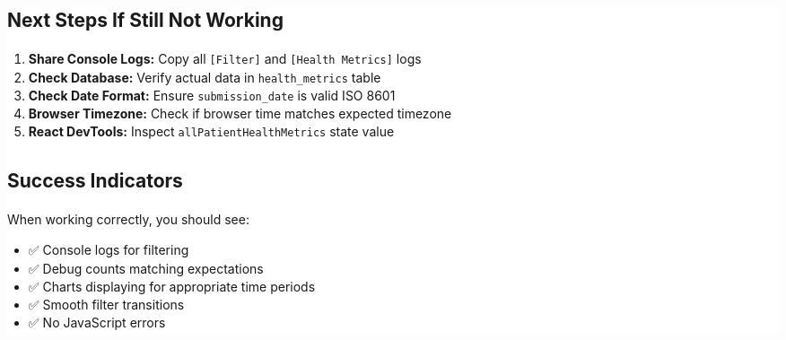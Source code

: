 ## Next Steps If Still Not Working

1. **Share Console Logs:** Copy all `[Filter]` and `[Health Metrics]` logs
2. **Check Database:** Verify actual data in `health_metrics` table
3. **Check Date Format:** Ensure `submission_date` is valid ISO 8601
4. **Browser Timezone:** Check if browser time matches expected timezone
5. **React DevTools:** Inspect `allPatientHealthMetrics` state value

## Success Indicators

When working correctly, you should see:
- ✅ Console logs for filtering
- ✅ Debug counts matching expectations
- ✅ Charts displaying for appropriate time periods
- ✅ Smooth filter transitions
- ✅ No JavaScript errors
